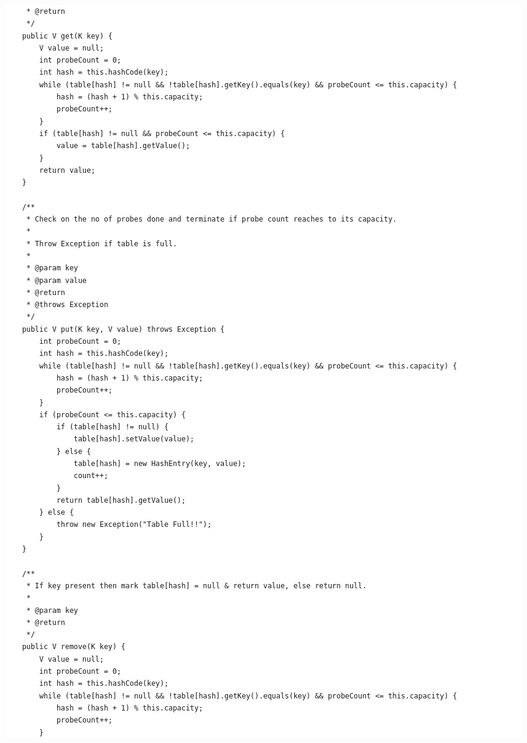 ```
     * @return
     */
    public V get(K key) {
        V value = null;
        int probeCount = 0;
        int hash = this.hashCode(key);
        while (table[hash] != null && !table[hash].getKey().equals(key) && probeCount <= this.capacity) {
            hash = (hash + 1) % this.capacity;
            probeCount++;
        }
        if (table[hash] != null && probeCount <= this.capacity) {
            value = table[hash].getValue();
        }
        return value; 
    }

    /**
     * Check on the no of probes done and terminate if probe count reaches to its capacity.
     * 
     * Throw Exception if table is full.
     * 
     * @param key
     * @param value
     * @return
     * @throws Exception
     */
    public V put(K key, V value) throws Exception {
        int probeCount = 0;
        int hash = this.hashCode(key);
        while (table[hash] != null && !table[hash].getKey().equals(key) && probeCount <= this.capacity) {
            hash = (hash + 1) % this.capacity;
            probeCount++;
        }
        if (probeCount <= this.capacity) {
            if (table[hash] != null) {
                table[hash].setValue(value);                
            } else {
                table[hash] = new HashEntry(key, value);
                count++;
            }
            return table[hash].getValue();
        } else {
            throw new Exception("Table Full!!");
        }
    }

    /**
     * If key present then mark table[hash] = null & return value, else return null.  
     * 
     * @param key
     * @return
     */
    public V remove(K key) {
        V value = null;
        int probeCount = 0;
        int hash = this.hashCode(key);
        while (table[hash] != null && !table[hash].getKey().equals(key) && probeCount <= this.capacity) {
            hash = (hash + 1) % this.capacity;
            probeCount++;
        }
```